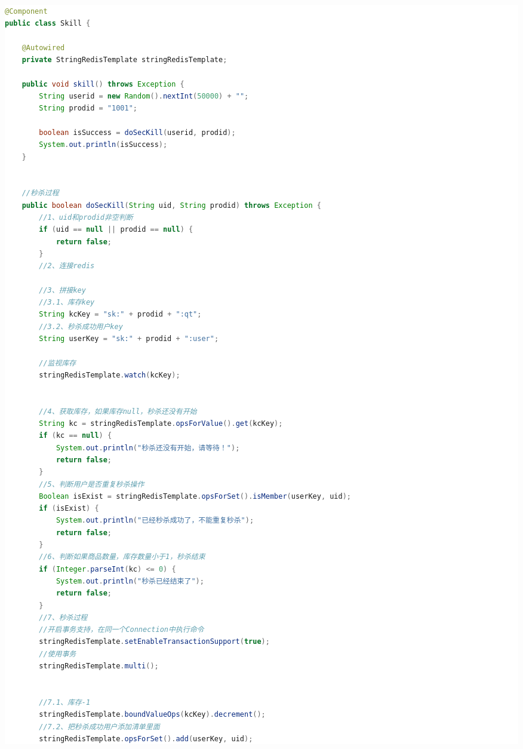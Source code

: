 

```java
@Component
public class Skill {

    @Autowired
    private StringRedisTemplate stringRedisTemplate;

    public void skill() throws Exception {
        String userid = new Random().nextInt(50000) + "";
        String prodid = "1001";

        boolean isSuccess = doSecKill(userid, prodid);
        System.out.println(isSuccess);
    }


    //秒杀过程
    public boolean doSecKill(String uid, String prodid) throws Exception {
        //1、uid和prodid非空判断
        if (uid == null || prodid == null) {
            return false;
        }
        //2、连接redis

        //3、拼接key
        //3.1、库存key
        String kcKey = "sk:" + prodid + ":qt";
        //3.2、秒杀成功用户key
        String userKey = "sk:" + prodid + ":user";

        //监视库存
        stringRedisTemplate.watch(kcKey);


        //4、获取库存，如果库存null，秒杀还没有开始
        String kc = stringRedisTemplate.opsForValue().get(kcKey);
        if (kc == null) {
            System.out.println("秒杀还没有开始，请等待！");
            return false;
        }
        //5、判断用户是否重复秒杀操作
        Boolean isExist = stringRedisTemplate.opsForSet().isMember(userKey, uid);
        if (isExist) {
            System.out.println("已经秒杀成功了，不能重复秒杀");
            return false;
        }
        //6、判断如果商品数量，库存数量小于1，秒杀结束
        if (Integer.parseInt(kc) <= 0) {
            System.out.println("秒杀已经结束了");
            return false;
        }
        //7、秒杀过程
        //开启事务支持，在同一个Connection中执行命令
        stringRedisTemplate.setEnableTransactionSupport(true);
        //使用事务
        stringRedisTemplate.multi();


        //7.1、库存-1
        stringRedisTemplate.boundValueOps(kcKey).decrement();
        //7.2、把秒杀成功用户添加清单里面
        stringRedisTemplate.opsForSet().add(userKey, uid);

```